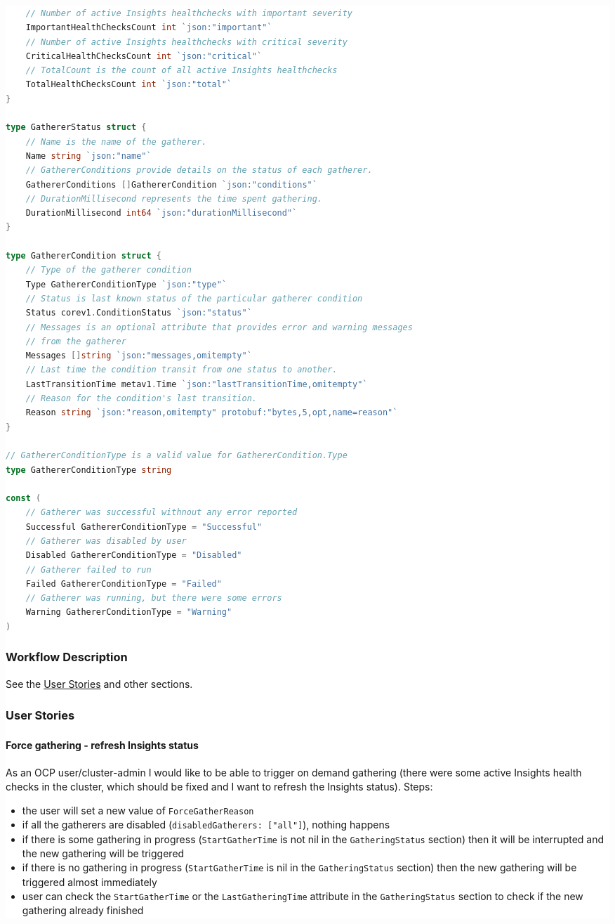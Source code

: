 ```go
	// Number of active Insights healthchecks with important severity
	ImportantHealthChecksCount int `json:"important"`
	// Number of active Insights healthchecks with critical severity
	CriticalHealthChecksCount int `json:"critical"`
	// TotalCount is the count of all active Insights healthchecks
	TotalHealthChecksCount int `json:"total"`
}

type GathererStatus struct {
	// Name is the name of the gatherer.
	Name string `json:"name"`
	// GathererConditions provide details on the status of each gatherer.
	GathererConditions []GathererCondition `json:"conditions"`
	// DurationMillisecond represents the time spent gathering.
	DurationMillisecond int64 `json:"durationMillisecond"`
}

type GathererCondition struct {
	// Type of the gatherer condition
	Type GathererConditionType `json:"type"`
	// Status is last known status of the particular gatherer condition
	Status corev1.ConditionStatus `json:"status"`
	// Messages is an optional attribute that provides error and warning messages
	// from the gatherer
	Messages []string `json:"messages,omitempty"`
	// Last time the condition transit from one status to another.
	LastTransitionTime metav1.Time `json:"lastTransitionTime,omitempty"`
	// Reason for the condition's last transition.
	Reason string `json:"reason,omitempty" protobuf:"bytes,5,opt,name=reason"`
}

// GathererConditionType is a valid value for GathererCondition.Type
type GathererConditionType string

const (
	// Gatherer was successful withnout any error reported
	Successful GathererConditionType = "Successful"
	// Gatherer was disabled by user
	Disabled GathererConditionType = "Disabled"
	// Gatherer failed to run
	Failed GathererConditionType = "Failed"
	// Gatherer was running, but there were some errors
	Warning GathererConditionType = "Warning"
)
```
### Workflow Description

See the [User Stories](#user-stories) and other sections.

### User Stories
#### Force gathering - refresh Insights status
As an OCP user/cluster-admin I would like to be able to trigger on demand gathering (there were some active Insights health checks in the cluster, which should be fixed and I want to refresh the Insights status). Steps:
- the user will set a new value of `ForceGatherReason`
- if all the gatherers are disabled (`disabledGatherers: ["all"]`), nothing happens
- if there is some gathering in progress (`StartGatherTime` is not nil in the `GatheringStatus` section) then it will be interrupted and the new gathering will be triggered
- if there is no gathering in progress (`StartGatherTime` is nil in the `GatheringStatus` section) then the new gathering will be triggered almost immediately
- user can check the `StartGatherTime` or the `LastGatheringTime` attribute in the `GatheringStatus` section to check if the new gathering already finished